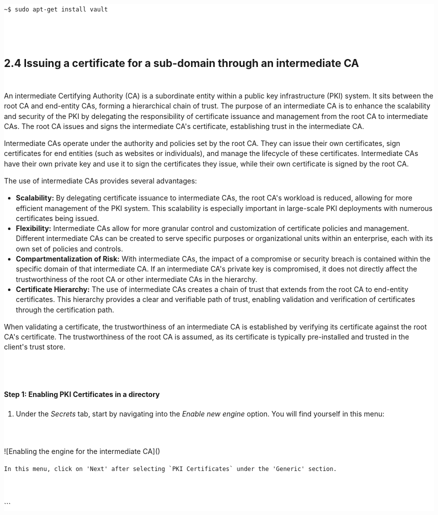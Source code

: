 ``` ~$ sudo apt-get install vault ```

</p>

</p>

<br>
<br>

<p>

## <p> **2.4** Issuing a certificate for a sub-domain through an intermediate CA </p>

#

<p>

An intermediate Certifying Authority (CA) is a subordinate entity within a public key infrastructure (PKI) system. It sits between the root CA and end-entity CAs, forming a hierarchical chain of trust. The purpose of an intermediate CA is to enhance the scalability and security of the PKI by delegating the responsibility of certificate issuance and management from the root CA to intermediate CAs. The root CA issues and signs the intermediate CA's certificate, establishing trust in the intermediate CA.

Intermediate CAs operate under the authority and policies set by the root CA. They can issue their own certificates, sign certificates for end entities (such as websites or individuals), and manage the lifecycle of these certificates. Intermediate CAs have their own private key and use it to sign the certificates they issue, while their own certificate is signed by the root CA.

The use of intermediate CAs provides several advantages:
- **Scalability:** By delegating certificate issuance to intermediate CAs, the root CA's workload is reduced, allowing for more efficient management of the PKI system. This scalability is especially important in large-scale PKI deployments with numerous certificates being issued.
- **Flexibility:** Intermediate CAs allow for more granular control and customization of certificate policies and management. Different intermediate CAs can be created to serve specific purposes or organizational units within an enterprise, each with its own set of policies and controls.
- **Compartmentalization of Risk:** With intermediate CAs, the impact of a compromise or security breach is contained within the specific domain of that intermediate CA. If an intermediate CA's private key is compromised, it does not directly affect the trustworthiness of the root CA or other intermediate CAs in the hierarchy.
- **Certificate Hierarchy:** The use of intermediate CAs creates a chain of trust that extends from the root CA to end-entity certificates. This hierarchy provides a clear and verifiable path of trust, enabling validation and verification of certificates through the certification path.

When validating a certificate, the trustworthiness of an intermediate CA is established by verifying its certificate against the root CA's certificate. The trustworthiness of the root CA is assumed, as its certificate is typically pre-installed and trusted in the client's trust store.

<br>
<br>

#### <p> **Step 1: Enabling PKI Certificates in a directory** </p>

<p>

1. Under the *Secrets* tab, start by navigating into the *Enable new engine* option. You will find yourself in this menu:
<br>
<br>
    ![Enabling the engine for the intermediate CA](<Enable new engine.png>)

    In this menu, click on 'Next' after selecting `PKI Certificates` under the 'Generic' section.
<br>
<br>
```